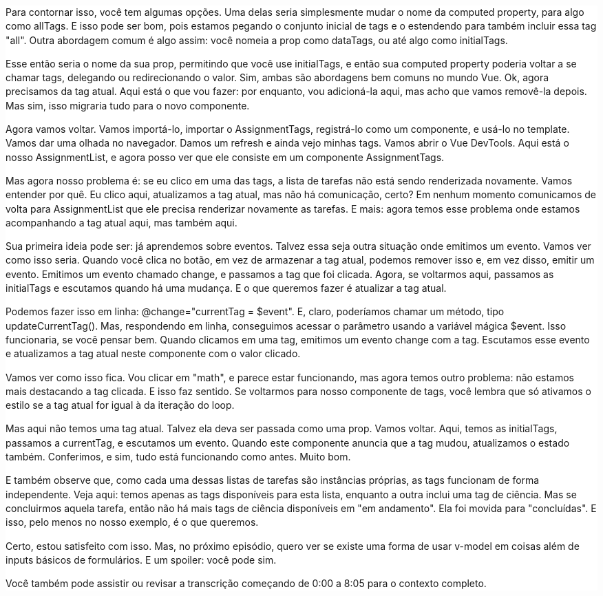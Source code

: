 Para contornar isso, você tem algumas opções. Uma delas seria simplesmente mudar o nome da computed property, para algo como allTags. E isso pode ser bom, pois estamos pegando o conjunto inicial de tags e o estendendo para também incluir essa tag "all". Outra abordagem comum é algo assim: você nomeia a prop como dataTags, ou até algo como initialTags.

Esse então seria o nome da sua prop, permitindo que você use initialTags, e então sua computed property poderia voltar a se chamar tags, delegando ou redirecionando o valor. Sim, ambas são abordagens bem comuns no mundo Vue. Ok, agora precisamos da tag atual. Aqui está o que vou fazer: por enquanto, vou adicioná-la aqui, mas acho que vamos removê-la depois. Mas sim, isso migraria tudo para o novo componente.

Agora vamos voltar. Vamos importá-lo, importar o AssignmentTags, registrá-lo como um componente, e usá-lo no template. Vamos dar uma olhada no navegador. Damos um refresh e ainda vejo minhas tags. Vamos abrir o Vue DevTools. Aqui está o nosso AssignmentList, e agora posso ver que ele consiste em um componente AssignmentTags.

Mas agora nosso problema é: se eu clico em uma das tags, a lista de tarefas não está sendo renderizada novamente. Vamos entender por quê. Eu clico aqui, atualizamos a tag atual, mas não há comunicação, certo? Em nenhum momento comunicamos de volta para AssignmentList que ele precisa renderizar novamente as tarefas. E mais: agora temos esse problema onde estamos acompanhando a tag atual aqui, mas também aqui.

Sua primeira ideia pode ser: já aprendemos sobre eventos. Talvez essa seja outra situação onde emitimos um evento. Vamos ver como isso seria. Quando você clica no botão, em vez de armazenar a tag atual, podemos remover isso e, em vez disso, emitir um evento. Emitimos um evento chamado change, e passamos a tag que foi clicada. Agora, se voltarmos aqui, passamos as initialTags e escutamos quando há uma mudança. E o que queremos fazer é atualizar a tag atual.

Podemos fazer isso em linha: @change="currentTag = $event". E, claro, poderíamos chamar um método, tipo updateCurrentTag(). Mas, respondendo em linha, conseguimos acessar o parâmetro usando a variável mágica $event. Isso funcionaria, se você pensar bem. Quando clicamos em uma tag, emitimos um evento change com a tag. Escutamos esse evento e atualizamos a tag atual neste componente com o valor clicado.

Vamos ver como isso fica. Vou clicar em "math", e parece estar funcionando, mas agora temos outro problema: não estamos mais destacando a tag clicada. E isso faz sentido. Se voltarmos para nosso componente de tags, você lembra que só ativamos o estilo se a tag atual for igual à da iteração do loop.

Mas aqui não temos uma tag atual. Talvez ela deva ser passada como uma prop. Vamos voltar. Aqui, temos as initialTags, passamos a currentTag, e escutamos um evento. Quando este componente anuncia que a tag mudou, atualizamos o estado também. Conferimos, e sim, tudo está funcionando como antes. Muito bom.

E também observe que, como cada uma dessas listas de tarefas são instâncias próprias, as tags funcionam de forma independente. Veja aqui: temos apenas as tags disponíveis para esta lista, enquanto a outra inclui uma tag de ciência. Mas se concluirmos aquela tarefa, então não há mais tags de ciência disponíveis em "em andamento". Ela foi movida para "concluídas". E isso, pelo menos no nosso exemplo, é o que queremos.

Certo, estou satisfeito com isso. Mas, no próximo episódio, quero ver se existe uma forma de usar v-model em coisas além de inputs básicos de formulários. E um spoiler: você pode sim.

Você também pode assistir ou revisar a transcrição começando de 0:00 a 8:05 para o contexto completo.